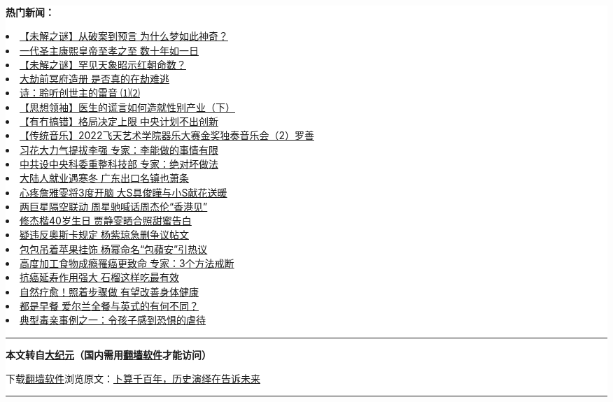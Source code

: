<strong>热门新闻：</strong>
<li><a href="https://github.com/19920513/djy/blob/master/gb/23/3/4/n13942716.md#1">【未解之谜】从破案到预言 为什么梦如此神奇？</a></li>
<li><a href="https://github.com/19920513/djy/blob/master/gb/23/3/6/n13944080.md#1">一代圣主康熙皇帝至孝之至 数十年如一日</a></li>
<li><a href="https://github.com/19920513/djy/blob/master/gb/23/3/8/n13945330.md#1">【未解之谜】罕见天象昭示红朝命数？</a></li>
<li><a href="https://github.com/19920513/djy/blob/master/gb/22/5/22/n13743021.md#1">大劫前冥府造册 是否真的在劫难逃</a></li>
<li><a href="https://github.com/19920513/djy/blob/master/gb/23/2/20/n13933872.md#1">诗：聆听创世主的雷音 ⑴⑵</a></li>
<li><a href="https://github.com/19920513/djy/blob/master/gb/23/2/6/n13923489.md#1">【思想领袖】医生的谎言如何造就性别产业（下）</a></li>
<li><a href="https://github.com/19920513/djy/blob/master/gb/23/3/9/n13946409.md#1">【有冇搞错】格局决定上限 中央计划不出创新</a></li>
<li><a href="https://github.com/19920513/djy/blob/master/gb/23/3/9/n13946800.md#1">【传统音乐】2022飞天艺术学院器乐大赛金奖独奏音乐会（2）罗善</a></li>
<li><a href="https://github.com/19920513/djy/blob/master/gb/23/3/7/n13945149.md#1">习花大力气提拔李强 专家：李能做的事情有限</a></li>
<li><a href="https://github.com/19920513/djy/blob/master/gb/23/3/8/n13945430.md#1">中共设中央科委重整科技部 专家：绝对坏做法</a></li>
<li><a href="https://github.com/19920513/djy/blob/master/gb/23/3/8/n13945529.md#1">大陆人就业遇寒冬 广东出口名镇也萧条</a></li>
<li><a href="https://github.com/19920513/djy/blob/master/gb/23/3/7/n13944672.md#1">心疼詹雅雯将3度开脑 大S具俊瞱与小S献花送暖</a></li>
<li><a href="https://github.com/19920513/djy/blob/master/gb/23/3/7/n13945104.md#1">两巨星隔空联动 周星驰喊话周杰伦“香港见”</a></li>
<li><a href="https://github.com/19920513/djy/blob/master/gb/23/3/7/n13944565.md#1">修杰楷40岁生日 贾静雯晒合照甜蜜告白</a></li>
<li><a href="https://github.com/19920513/djy/blob/master/gb/23/3/9/n13946022.md#1">疑违反奥斯卡规定 杨紫琼急删争议帖文</a></li>
<li><a href="https://github.com/19920513/djy/blob/master/gb/23/3/7/n13945246.md#1">包包吊着苹果挂饰 杨幂命名“包蘋安”引热议</a></li>
<li><a href="https://github.com/19920513/djy/blob/master/gb/23/3/4/n13943029.md#1">高度加工食物成瘾罹癌更致命 专家：3个方法戒断</a></li>
<li><a href="https://github.com/19920513/djy/blob/master/gb/23/2/13/n13928982.md#1">抗癌延寿作用强大 石榴这样吃最有效</a></li>
<li><a href="https://github.com/19920513/djy/blob/master/gb/23/3/6/n13943990.md#1">自然疗愈！照着步骤做 有望改善身体健康</a></li>
<li><a href="https://github.com/19920513/djy/blob/master/gb/23/3/6/n13944320.md#1">都是早餐 爱尔兰全餐与英式的有何不同？</a></li>
<li><a href="https://github.com/19920513/djy/blob/master/gb/23/3/7/n13944906.md#1">典型毒亲事例之一：令孩子感到恐惧的虐待</a></li>
<hr>

<strong>本文转自<a href="https://www.epochtimes.com">大纪元</a>（国内需用<a href="https://github.com/19920513/www/blob/master/README.md#8">翻墙软件</a>才能访问）</strong><p>下载<a href="https://github.com/19920513/www/blob/master/README.md#8">翻墙软件</a>浏览原文：<a href="https://www.epochtimes.com/gb/22/10/22/n13850939.htm">卜算千百年，历史演绎在告诉未来</a></p><hr>
